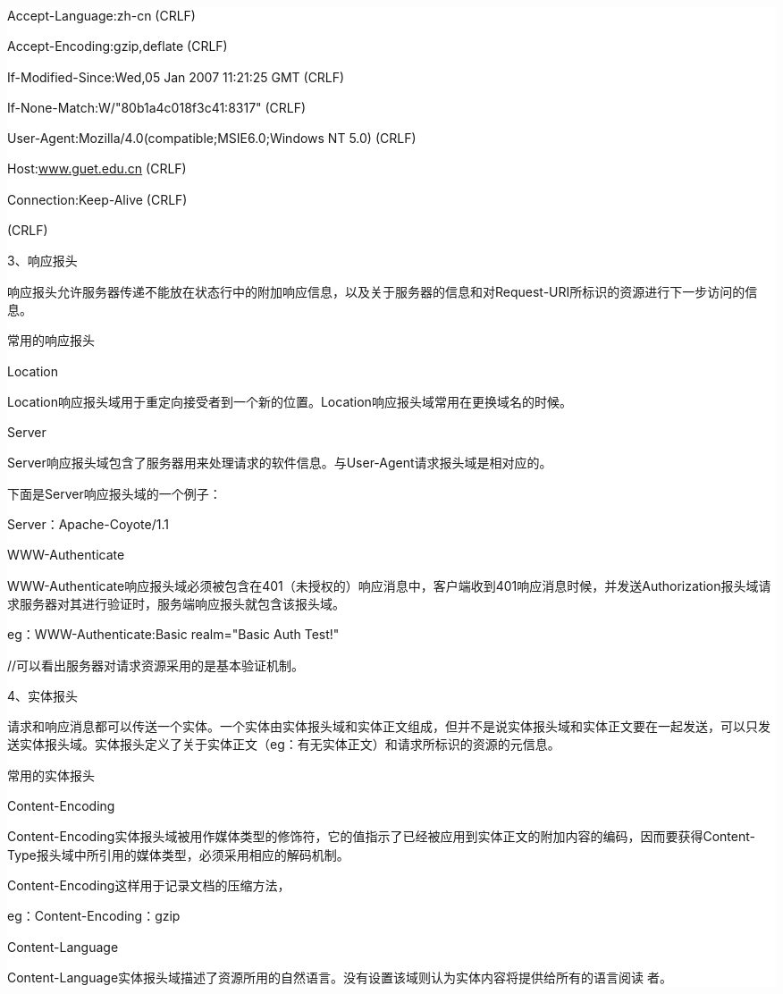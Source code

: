 Accept-Language:zh-cn (CRLF)

Accept-Encoding:gzip,deflate (CRLF)

If-Modified-Since:Wed,05 Jan 2007 11:21:25 GMT (CRLF)

If-None-Match:W/"80b1a4c018f3c41:8317" (CRLF)

User-Agent:Mozilla/4.0(compatible;MSIE6.0;Windows NT 5.0) (CRLF)

Host:www.guet.edu.cn (CRLF)

Connection:Keep-Alive (CRLF)

(CRLF)

3、响应报头

响应报头允许服务器传递不能放在状态行中的附加响应信息，以及关于服务器的信息和对Request-URI所标识的资源进行下一步访问的信息。

常用的响应报头

Location

Location响应报头域用于重定向接受者到一个新的位置。Location响应报头域常用在更换域名的时候。

Server

Server响应报头域包含了服务器用来处理请求的软件信息。与User-Agent请求报头域是相对应的。

下面是Server响应报头域的一个例子：

Server：Apache-Coyote/1.1

WWW-Authenticate

WWW-Authenticate响应报头域必须被包含在401（未授权的）响应消息中，客户端收到401响应消息时候，并发送Authorization报头域请求服务器对其进行验证时，服务端响应报头就包含该报头域。

eg：WWW-Authenticate:Basic realm="Basic Auth Test!"  

//可以看出服务器对请求资源采用的是基本验证机制。


4、实体报头

请求和响应消息都可以传送一个实体。一个实体由实体报头域和实体正文组成，但并不是说实体报头域和实体正文要在一起发送，可以只发送实体报头域。实体报头定义了关于实体正文（eg：有无实体正文）和请求所标识的资源的元信息。

常用的实体报头

Content-Encoding

Content-Encoding实体报头域被用作媒体类型的修饰符，它的值指示了已经被应用到实体正文的附加内容的编码，因而要获得Content-Type报头域中所引用的媒体类型，必须采用相应的解码机制。

Content-Encoding这样用于记录文档的压缩方法，

eg：Content-Encoding：gzip

Content-Language

Content-Language实体报头域描述了资源所用的自然语言。没有设置该域则认为实体内容将提供给所有的语言阅读
者。
